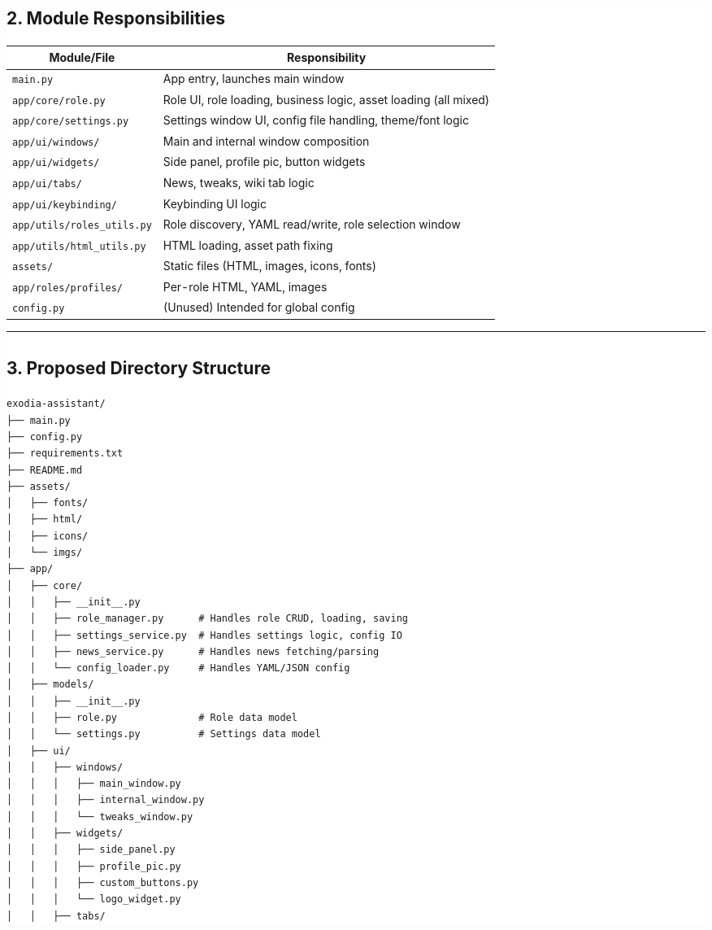 
## 2. Module Responsibilities

| Module/File                | Responsibility                                                                 |
|----------------------------|-------------------------------------------------------------------------------|
| `main.py`                  | App entry, launches main window                                               |
| `app/core/role.py`         | Role UI, role loading, business logic, asset loading (all mixed)              |
| `app/core/settings.py`     | Settings window UI, config file handling, theme/font logic                    |
| `app/ui/windows/`          | Main and internal window composition                                          |
| `app/ui/widgets/`          | Side panel, profile pic, button widgets                                       |
| `app/ui/tabs/`             | News, tweaks, wiki tab logic                                                  |
| `app/ui/keybinding/`       | Keybinding UI logic                                                           |
| `app/utils/roles_utils.py` | Role discovery, YAML read/write, role selection window                        |
| `app/utils/html_utils.py`  | HTML loading, asset path fixing                                               |
| `assets/`                  | Static files (HTML, images, icons, fonts)                                     |
| `app/roles/profiles/`      | Per-role HTML, YAML, images                                                   |
| `config.py`                | (Unused) Intended for global config                                           |

---

## 3. Proposed Directory Structure

```plaintext
exodia-assistant/
├── main.py
├── config.py
├── requirements.txt
├── README.md
├── assets/
│   ├── fonts/
│   ├── html/
│   ├── icons/
│   └── imgs/
├── app/
│   ├── core/
│   │   ├── __init__.py
│   │   ├── role_manager.py      # Handles role CRUD, loading, saving
│   │   ├── settings_service.py  # Handles settings logic, config IO
│   │   ├── news_service.py      # Handles news fetching/parsing
│   │   └── config_loader.py     # Handles YAML/JSON config
│   ├── models/
│   │   ├── __init__.py
│   │   ├── role.py              # Role data model
│   │   └── settings.py          # Settings data model
│   ├── ui/
│   │   ├── windows/
│   │   │   ├── main_window.py
│   │   │   ├── internal_window.py
│   │   │   └── tweaks_window.py
│   │   ├── widgets/
│   │   │   ├── side_panel.py
│   │   │   ├── profile_pic.py
│   │   │   ├── custom_buttons.py
│   │   │   └── logo_widget.py
│   │   ├── tabs/
```